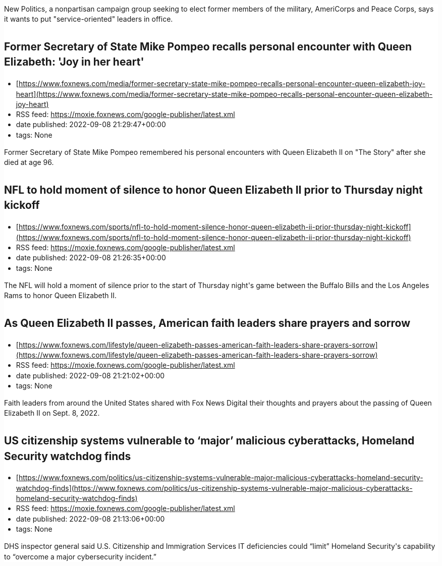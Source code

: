 New Politics, a nonpartisan campaign group seeking to elect former members of the military, AmeriCorps and Peace Corps, says it wants to put "service-oriented" leaders in office.

## Former Secretary of State Mike Pompeo recalls personal encounter with Queen Elizabeth: 'Joy in her heart'
 - [https://www.foxnews.com/media/former-secretary-state-mike-pompeo-recalls-personal-encounter-queen-elizabeth-joy-heart](https://www.foxnews.com/media/former-secretary-state-mike-pompeo-recalls-personal-encounter-queen-elizabeth-joy-heart)
 - RSS feed: https://moxie.foxnews.com/google-publisher/latest.xml
 - date published: 2022-09-08 21:29:47+00:00
 - tags: None

Former Secretary of State Mike Pompeo remembered his personal encounters with Queen Elizabeth II on "The Story" after she died at age 96.

## NFL to hold moment of silence to honor Queen Elizabeth II prior to Thursday night kickoff
 - [https://www.foxnews.com/sports/nfl-to-hold-moment-silence-honor-queen-elizabeth-ii-prior-thursday-night-kickoff](https://www.foxnews.com/sports/nfl-to-hold-moment-silence-honor-queen-elizabeth-ii-prior-thursday-night-kickoff)
 - RSS feed: https://moxie.foxnews.com/google-publisher/latest.xml
 - date published: 2022-09-08 21:26:35+00:00
 - tags: None

The NFL will hold a moment of silence prior to the start of Thursday night's game between the Buffalo Bills and the Los Angeles Rams to honor Queen Elizabeth II.

## As Queen Elizabeth II passes, American faith leaders share prayers and sorrow
 - [https://www.foxnews.com/lifestyle/queen-elizabeth-passes-american-faith-leaders-share-prayers-sorrow](https://www.foxnews.com/lifestyle/queen-elizabeth-passes-american-faith-leaders-share-prayers-sorrow)
 - RSS feed: https://moxie.foxnews.com/google-publisher/latest.xml
 - date published: 2022-09-08 21:21:02+00:00
 - tags: None

Faith leaders from around the United States shared with Fox News Digital their thoughts and prayers about the passing of Queen Elizabeth II on Sept. 8, 2022.

## US citizenship systems vulnerable to ‘major’ malicious cyberattacks, Homeland Security watchdog finds
 - [https://www.foxnews.com/politics/us-citizenship-systems-vulnerable-major-malicious-cyberattacks-homeland-security-watchdog-finds](https://www.foxnews.com/politics/us-citizenship-systems-vulnerable-major-malicious-cyberattacks-homeland-security-watchdog-finds)
 - RSS feed: https://moxie.foxnews.com/google-publisher/latest.xml
 - date published: 2022-09-08 21:13:06+00:00
 - tags: None

DHS inspector general said U.S. Citizenship and Immigration Services IT deficiencies could “limit” Homeland Security's capability to “overcome a major cybersecurity incident.”
